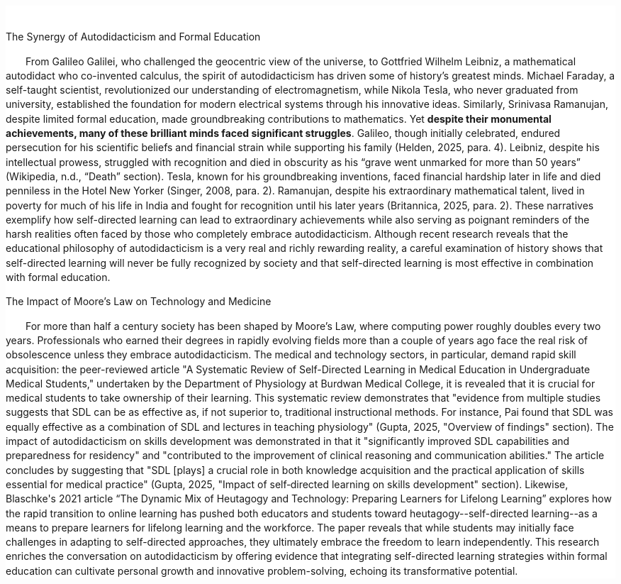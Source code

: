 
<br>

<p class="titles">The Synergy of Autodidacticism and Formal Education</p>

<p style="text-indent:2em;">
From Galileo Galilei, who challenged the geocentric view of the universe, to Gottfried
Wilhelm Leibniz, a mathematical autodidact who co-invented calculus, the spirit of
autodidacticism has driven some of history’s greatest minds. Michael Faraday, a self-taught
scientist, revolutionized our understanding of electromagnetism, while Nikola Tesla, who never
graduated from university, established the foundation for modern electrical systems through his
innovative ideas. Similarly, Srinivasa Ramanujan, despite limited formal education, made
groundbreaking contributions to mathematics. Yet <span style="font-weight:bold;">despite their monumental achievements, many of these brilliant minds faced significant struggles</span>. Galileo, though initially celebrated, endured
persecution for his scientific beliefs and financial strain while supporting his family (Helden,
2025, para. 4). Leibniz, despite his intellectual prowess, struggled with recognition and died in
obscurity as his “grave went unmarked for more than 50 years” (Wikipedia, n.d., “Death”
section). Tesla, known for his groundbreaking inventions, faced financial hardship later in life
and died penniless in the Hotel New Yorker (Singer, 2008, para. 2). Ramanujan, despite his
extraordinary mathematical talent, lived in poverty for much of his life in India and fought for
recognition until his later years (Britannica, 2025, para. 2). These narratives exemplify how
self-directed learning can lead to extraordinary achievements while also serving as poignant
reminders of the harsh realities often faced by those who completely embrace autodidacticism.
Although recent research reveals that the educational philosophy of autodidacticism is a very real
and richly rewarding reality, a careful examination of history shows that self-directed learning
will never be fully recognized by society and that self-directed learning is most effective in
combination with formal education.</p>

<p class="titles">The Impact of Moore’s Law on Technology and Medicine</p>

<p style="text-indent:2em;">
For more than half a century society has been shaped by Moore’s Law, where computing
power roughly doubles every two years. Professionals who earned their degrees in rapidly
evolving fields more than a couple of years ago face the real risk of obsolescence unless they
embrace autodidacticism. The medical and technology sectors, in particular, demand rapid skill
acquisition: the peer-reviewed article "A Systematic Review of Self-Directed Learning in
Medical Education in Undergraduate Medical Students," undertaken by the Department of
Physiology at Burdwan Medical College, it is revealed that it is crucial for medical students to
take ownership of their learning. This systematic review demonstrates that "evidence from
multiple studies suggests that SDL can be as effective as, if not superior to, traditional
instructional methods. For instance, Pai found that SDL was equally effective as a combination
of SDL and lectures in teaching physiology" (Gupta, 2025, "Overview of findings" section). The
impact of autodidacticism on skills development was demonstrated in that it "significantly
improved SDL capabilities and preparedness for residency" and "contributed to the improvement
of clinical reasoning and communication abilities." The article concludes by suggesting that
"SDL [plays] a crucial role in both knowledge acquisition and the practical application of skills
essential for medical practice" (Gupta, 2025, "Impact of self‑directed learning on skills
development" section). Likewise, Blaschke's 2021 article “The Dynamic Mix of Heutagogy and
Technology: Preparing Learners for Lifelong Learning” explores how the rapid transition to
online learning has pushed both educators and students toward heutagogy--self-directed
learning--as a means to prepare learners for lifelong learning and the workforce. The paper
reveals that while students may initially face challenges in adapting to self-directed approaches,
they ultimately embrace the freedom to learn independently. This research enriches the
conversation on autodidacticism by offering evidence that integrating self-directed learning
strategies within formal education can cultivate personal growth and innovative problem-solving,
echoing its transformative potential.</p>
